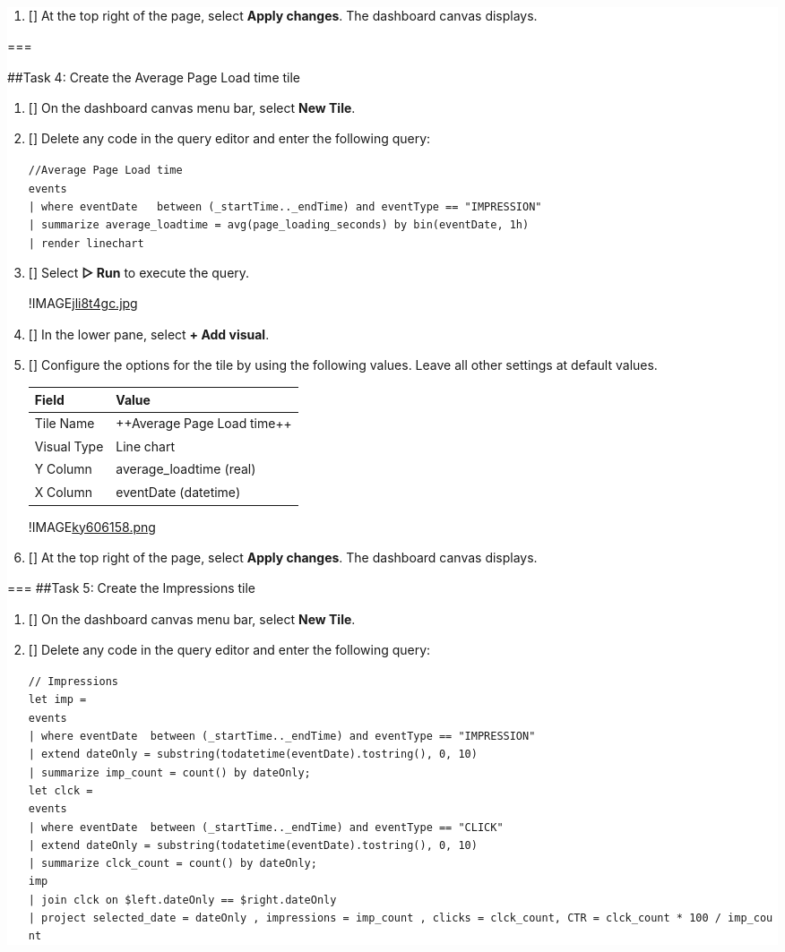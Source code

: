 1. [] At the top right of the page, select **Apply changes**. The dashboard canvas displays.

===


##Task 4: Create the Average Page Load time tile

1. [] On the dashboard canvas menu bar, select **New Tile**.

1. [] Delete any code in the query editor and enter the following query:

    ```KQL
    //Average Page Load time
    events 
    | where eventDate   between (_startTime.._endTime) and eventType == "IMPRESSION" 
    | summarize average_loadtime = avg(page_loading_seconds) by bin(eventDate, 1h) 
    | render linechart 
    ```
1. [] Select **&#9655; Run** to execute the query.

	!IMAGE[jli8t4gc.jpg](instructions294573/jli8t4gc.jpg)

1. [] In the lower pane, select **+ Add visual**.

1. [] Configure the options for the tile by using the following values. Leave all other settings at default values.


    | Field | Value |
    |:---------|:---------|
    | Tile Name   | ++Average Page Load time++   |
    | Visual Type   | Line chart |
    | Y Column   |  average_loadtime (real)  |
    | X Column   |  eventDate (datetime)  |

    !IMAGE[ky606158.png](instructions294573/ky606158.png)

1. [] At the top right of the page, select **Apply changes**. The dashboard canvas displays.

===
##Task 5: Create the Impressions tile

1. [] On the dashboard canvas menu bar, select **New Tile**.

1. [] Delete any code in the query editor and enter the following query:

    ```KQL
    // Impressions
    let imp =  
    events 
    | where eventDate  between (_startTime.._endTime) and eventType == "IMPRESSION" 
    | extend dateOnly = substring(todatetime(eventDate).tostring(), 0, 10) 
    | summarize imp_count = count() by dateOnly; 
    let clck =  
    events 
    | where eventDate  between (_startTime.._endTime) and eventType == "CLICK" 
    | extend dateOnly = substring(todatetime(eventDate).tostring(), 0, 10) 
    | summarize clck_count = count() by dateOnly;
    imp  
    | join clck on $left.dateOnly == $right.dateOnly 
    | project selected_date = dateOnly , impressions = imp_count , clicks = clck_count, CTR = clck_count * 100 / imp_count